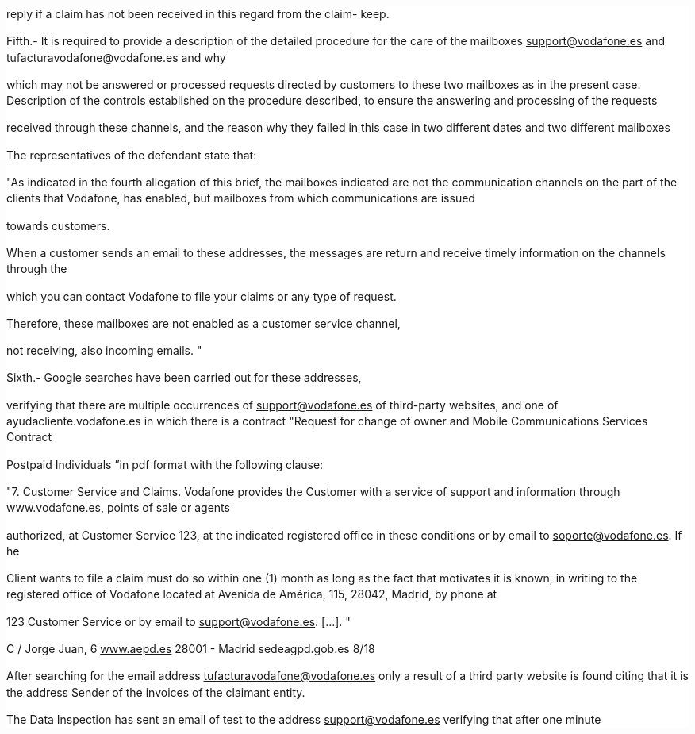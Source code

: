 reply if a claim has not been received in this regard from the claim-
keep.

Fifth.- It is required to provide a description of the detailed procedure for the care of
the mailboxes support@vodafone.es and tufacturavodafone@vodafone.es and why

which may not be answered or processed requests directed by customers to these
two mailboxes as in the present case. Description of the controls established on
the procedure described, to ensure the answering and processing of the requests

received through these channels, and the reason why they failed in this case in two
different dates and two different mailboxes

The representatives of the defendant state that:

"As indicated in the fourth allegation of this brief, the mailboxes
indicated are not the communication channels on the part of the clients that
Vodafone, has enabled, but mailboxes from which communications are issued

towards customers.

When a customer sends an email to these addresses, the messages are
return and receive timely information on the channels through the

which you can contact Vodafone to file your claims or
any type of request.

Therefore, these mailboxes are not enabled as a customer service channel,

not receiving, also incoming emails. "

Sixth.- Google searches have been carried out for these addresses,

verifying that there are multiple occurrences of support@vodafone.es of
third-party websites, and one of ayudacliente.vodafone.es in which there is a contract
"Request for change of owner and Mobile Communications Services Contract

Postpaid Individuals ”in pdf format with the following clause:

"7. Customer Service and Claims. Vodafone provides the Customer with a service of
support and information through www.vodafone.es, points of sale or agents

authorized, at Customer Service 123, at the indicated registered office
in these conditions or by email to soporte@vodafone.es. If he

Client wants to file a claim must do so within one (1) month
as long as the fact that motivates it is known, in writing to the registered office of
Vodafone located at Avenida de América, 115, 28042, Madrid, by phone at

123 Customer Service or by email to support@vodafone.es.
\[…\]. "

C / Jorge Juan, 6 www.aepd.es
28001 - Madrid sedeagpd.gob.es 8/18

After searching for the email address tufacturavodafone@vodafone.es only
a result of a third party website is found citing that it is the address
Sender of the invoices of the claimant entity.

The Data Inspection has sent an email of
test to the address support@vodafone.es verifying that after one minute
